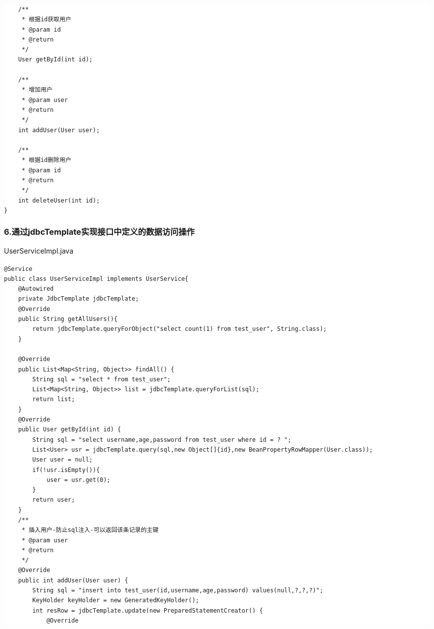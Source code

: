 ```
    /**
     * 根据id获取用户
     * @param id
     * @return
     */
    User getById(int id);

    /**
     * 增加用户
     * @param user
     * @return
     */
    int addUser(User user);

    /**
     * 根据id删除用户
     * @param id
     * @return
     */
    int deleteUser(int id);
}
```

### 6.通过jdbcTemplate实现接口中定义的数据访问操作
UserServiceImpl.java
```
@Service
public class UserServiceImpl implements UserService{
    @Autowired
    private JdbcTemplate jdbcTemplate;
    @Override
    public String getAllUsers(){
        return jdbcTemplate.queryForObject("select count(1) from test_user", String.class);
    }

    @Override
    public List<Map<String, Object>> findAll() {
        String sql = "select * from test_user";
        List<Map<String, Object>> list = jdbcTemplate.queryForList(sql);
        return list;
    }
    @Override
    public User getById(int id) {
        String sql = "select username,age,password from test_user where id = ? ";
        List<User> usr = jdbcTemplate.query(sql,new Object[]{id},new BeanPropertyRowMapper(User.class));
        User user = null;
        if(!usr.isEmpty()){
            user = usr.get(0);
        }
        return user;
    }
    /**
     * 插入用户-防止sql注入-可以返回该条记录的主键
     * @param user
     * @return
     */
    @Override
    public int addUser(User user) {
        String sql = "insert into test_user(id,username,age,password) values(null,?,?,?)";
        KeyHolder keyHolder = new GeneratedKeyHolder();
        int resRow = jdbcTemplate.update(new PreparedStatementCreator() {
            @Override
```